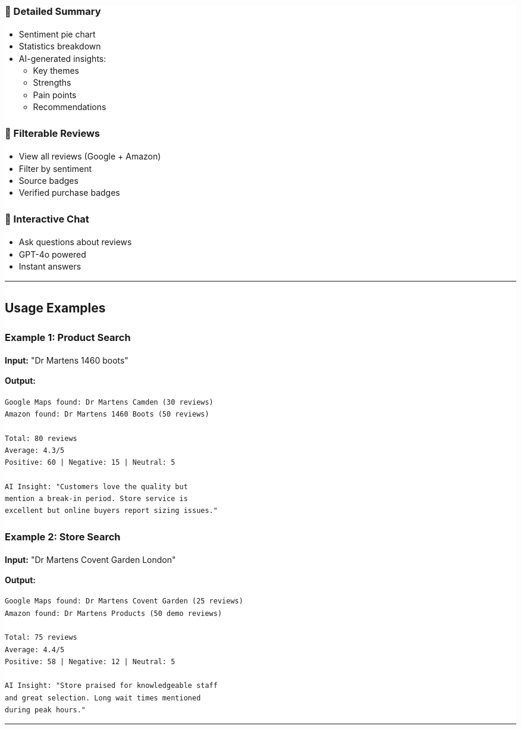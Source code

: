 ### **🤖 Detailed Summary**
- Sentiment pie chart
- Statistics breakdown
- AI-generated insights:
  - Key themes
  - Strengths
  - Pain points
  - Recommendations

### **📝 Filterable Reviews**
- View all reviews (Google + Amazon)
- Filter by sentiment
- Source badges
- Verified purchase badges

### **💬 Interactive Chat**
- Ask questions about reviews
- GPT-4o powered
- Instant answers

---

## Usage Examples

### **Example 1: Product Search**

**Input:** "Dr Martens 1460 boots"

**Output:**
```
Google Maps found: Dr Martens Camden (30 reviews)
Amazon found: Dr Martens 1460 Boots (50 reviews)

Total: 80 reviews
Average: 4.3/5
Positive: 60 | Negative: 15 | Neutral: 5

AI Insight: "Customers love the quality but 
mention a break-in period. Store service is 
excellent but online buyers report sizing issues."
```

### **Example 2: Store Search**

**Input:** "Dr Martens Covent Garden London"

**Output:**
```
Google Maps found: Dr Martens Covent Garden (25 reviews)
Amazon found: Dr Martens Products (50 demo reviews)

Total: 75 reviews
Average: 4.4/5
Positive: 58 | Negative: 12 | Neutral: 5

AI Insight: "Store praised for knowledgeable staff 
and great selection. Long wait times mentioned 
during peak hours."
```

---